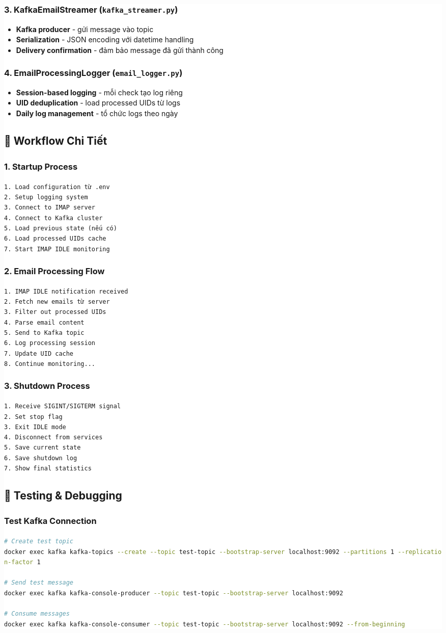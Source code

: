 ### 3. KafkaEmailStreamer (`kafka_streamer.py`)
- **Kafka producer** - gửi message vào topic
- **Serialization** - JSON encoding với datetime handling
- **Delivery confirmation** - đảm bảo message đã gửi thành công

### 4. EmailProcessingLogger (`email_logger.py`)
- **Session-based logging** - mỗi check tạo log riêng
- **UID deduplication** - load processed UIDs từ logs
- **Daily log management** - tổ chức logs theo ngày

## 🎯 Workflow Chi Tiết

### 1. Startup Process
```
1. Load configuration từ .env
2. Setup logging system
3. Connect to IMAP server
4. Connect to Kafka cluster  
5. Load previous state (nếu có)
6. Load processed UIDs cache
7. Start IMAP IDLE monitoring
```

### 2. Email Processing Flow
```
1. IMAP IDLE notification received
2. Fetch new emails từ server
3. Filter out processed UIDs  
4. Parse email content
5. Send to Kafka topic
6. Log processing session
7. Update UID cache
8. Continue monitoring...
```

### 3. Shutdown Process
```
1. Receive SIGINT/SIGTERM signal
2. Set stop flag
3. Exit IDLE mode
4. Disconnect from services
5. Save current state
6. Save shutdown log
7. Show final statistics
```

## 🧪 Testing & Debugging

### Test Kafka Connection
```bash
# Create test topic
docker exec kafka kafka-topics --create --topic test-topic --bootstrap-server localhost:9092 --partitions 1 --replication-factor 1

# Send test message
docker exec kafka kafka-console-producer --topic test-topic --bootstrap-server localhost:9092

# Consume messages
docker exec kafka kafka-console-consumer --topic test-topic --bootstrap-server localhost:9092 --from-beginning
```

